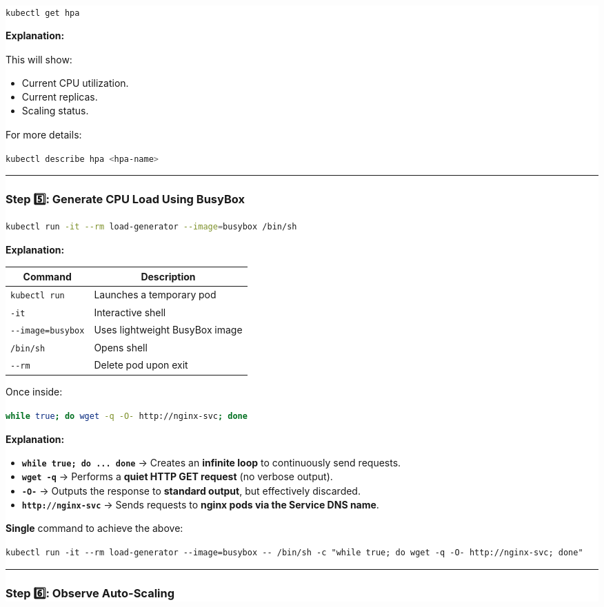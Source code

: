 ```bash
kubectl get hpa
```

**Explanation:**

This will show:
- Current CPU utilization.
- Current replicas.
- Scaling status.

For more details:
```bash
kubectl describe hpa <hpa-name>
```

---

### Step 5️⃣: **Generate CPU Load Using BusyBox**

```bash
kubectl run -it --rm load-generator --image=busybox /bin/sh
```

**Explanation:**

| Command | Description |
|------|-------------|
| `kubectl run` | Launches a temporary pod |
| `-it` | Interactive shell |
| `--image=busybox` | Uses lightweight BusyBox image |
| `/bin/sh` | Opens shell |
| `--rm` | Delete pod upon exit |

Once inside:

```bash
while true; do wget -q -O- http://nginx-svc; done
```

**Explanation:**

- **`while true; do ... done`** → Creates an **infinite loop** to continuously send requests.
- **`wget -q`** → Performs a **quiet HTTP GET request** (no verbose output).
- **`-O-`** → Outputs the response to **standard output**, but effectively discarded.
- **`http://nginx-svc`** → Sends requests to **nginx pods via the Service DNS name**.

**Single** command to achieve the above:

`kubectl run -it --rm load-generator --image=busybox -- /bin/sh -c "while true; do wget -q -O- http://nginx-svc; done"`

---

### Step 6️⃣: **Observe Auto-Scaling**
